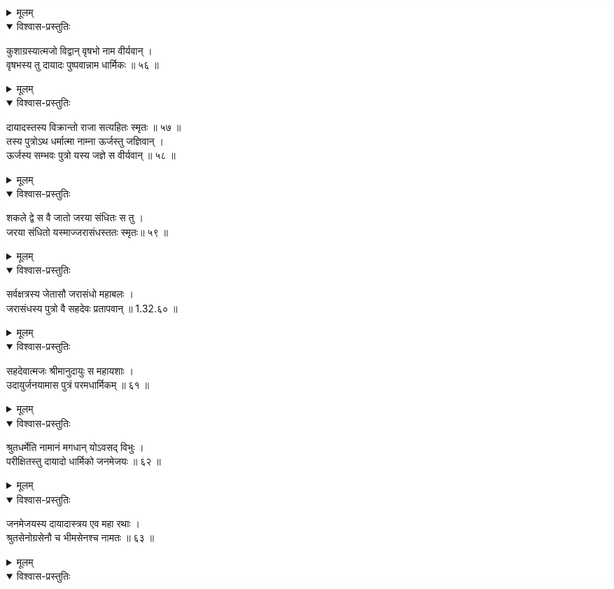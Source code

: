 <details><summary>मूलम्</summary></details>

<details open><summary>विश्वास-प्रस्तुतिः</summary>

कुशाग्रस्यात्मजो विद्वान् वृषभो नाम वीर्यवान् ।  
वृषभस्य तु दायादः पुष्पवान्नाम धार्मिकः ॥ ५६ ॥
</details>

<details><summary>मूलम्</summary></details>

<details open><summary>विश्वास-प्रस्तुतिः</summary>

दायादस्तस्य विक्रान्तो राजा सत्यहितः स्मृतः ॥ ५७ ॥  
तस्य पुत्रोऽथ धर्मात्मा नाम्ना ऊर्जस्तु जज्ञिवान् ।  
ऊर्जस्य सम्भवः पुत्रो यस्य जज्ञे स वीर्यवान् ॥ ५८ ॥
</details>

<details><summary>मूलम्</summary></details>

<details open><summary>विश्वास-प्रस्तुतिः</summary>

शकले द्वे स वै जातो जरया संधितः स तु ।  
जरया संधितो यस्माज्जरासंधस्ततः स्मृतः॥ ५९ ॥
</details>

<details><summary>मूलम्</summary></details>

<details open><summary>विश्वास-प्रस्तुतिः</summary>

सर्वक्षत्रस्य जेतासौ जरासंधो महाबलः ।  
जरासंधस्य पुत्रो वै सहदेवः प्रतापवान् ॥ 1.32.६० ॥
</details>

<details><summary>मूलम्</summary></details>

<details open><summary>विश्वास-प्रस्तुतिः</summary>

सहदेवात्मजः श्रीमानुदायुः स महायशाः ।  
उदायुर्जनयामास पुत्रं परमधार्मिकम् ॥ ६१ ॥
</details>

<details><summary>मूलम्</summary></details>

<details open><summary>विश्वास-प्रस्तुतिः</summary>

श्रुतधर्मेति नामानं मगधान् योऽवसद् विभुः ।  
परीक्षितस्तु दायादो धार्मिको जनमेजयः ॥ ६२ ॥
</details>

<details><summary>मूलम्</summary></details>

<details open><summary>विश्वास-प्रस्तुतिः</summary>

जनमेजयस्य दायादास्त्रय एव महा रथाः ।  
श्रुतसेनोग्रसेनौ च भीमसेनश्च नामतः ॥ ६३ ॥
</details>

<details><summary>मूलम्</summary></details>

<details open><summary>विश्वास-प्रस्तुतिः</summary>
